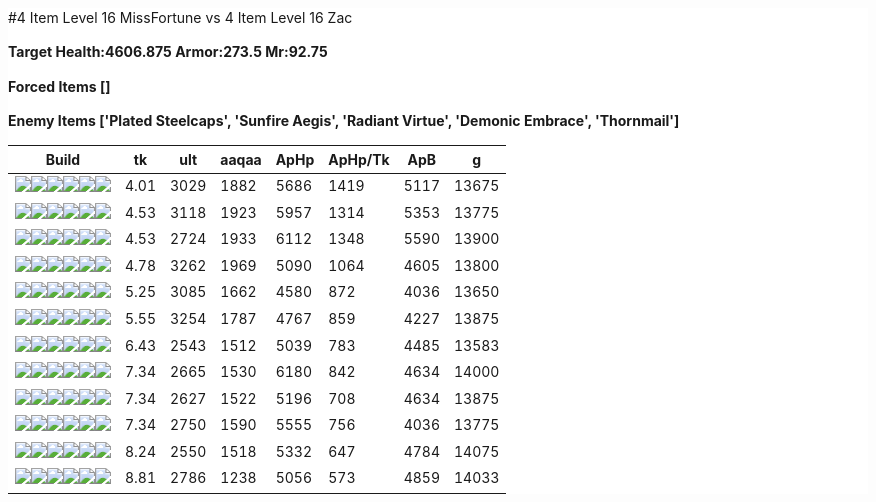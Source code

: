 


























































#4 Item Level 16 MissFortune vs 4 Item Level 16 Zac

**Target Health:4606.875 Armor:273.5 Mr:92.75**


**Forced Items []**


**Enemy Items ['Plated Steelcaps', 'Sunfire Aegis', 'Radiant Virtue', 'Demonic Embrace', 'Thornmail']**




Build | tk | ult | aaqaa |ApHp | ApHp/Tk | ApB | g
-|-|-|-|-|-|-|-
![](/item/3153.png)![](/item/3036.png)![](/item/6676.png)![](/item/3091.png)![](/item/1001.png)![](/item/1037.png)|4.01|3029|1882|5686|1419|5117|13675
![](/item/3153.png)![](/item/3036.png)![](/item/6692.png)![](/item/3091.png)![](/item/1001.png)![](/item/1037.png)|4.53|3118|1923|5957|1314|5353|13775
![](/item/3153.png)![](/item/6609.png)![](/item/3036.png)![](/item/3091.png)![](/item/1001.png)![](/item/1038.png)|4.53|2724|1933|6112|1348|5590|13900
![](/item/3153.png)![](/item/3036.png)![](/item/6692.png)![](/item/6609.png)![](/item/1001.png)![](/item/1038.png)|4.78|3262|1969|5090|1064|4605|13800
![](/item/3153.png)![](/item/6333.png)![](/item/3036.png)![](/item/6675.png)![](/item/1001.png)![](/item/1036.png)|5.25|3085|1662|4580|872|4036|13650
![](/item/3153.png)![](/item/3036.png)![](/item/6692.png)![](/item/6333.png)![](/item/1001.png)![](/item/1037.png)|5.55|3254|1787|4767|859|4227|13875
![](/item/3153.png)![](/item/3078.png)![](/item/3036.png)![](/item/6333.png)![](/item/1001.png)![](/item/1036.png)|6.43|2543|1512|5039|783|4485|13583
![](/item/3153.png)![](/item/3026.png)![](/item/3036.png)![](/item/3071.png)![](/item/1001.png)![](/item/1038.png)|7.34|2665|1530|6180|842|4634|14000
![](/item/3153.png)![](/item/6333.png)![](/item/3036.png)![](/item/3071.png)![](/item/1001.png)![](/item/1037.png)|7.34|2627|1522|5196|708|4634|13875
![](/item/3153.png)![](/item/3026.png)![](/item/3036.png)![](/item/6333.png)![](/item/1001.png)![](/item/1037.png)|7.34|2750|1590|5555|756|4036|13775
![](/item/3153.png)![](/item/6333.png)![](/item/3036.png)![](/item/3748.png)![](/item/1001.png)![](/item/1037.png)|8.24|2550|1518|5332|647|4784|14075
![](/item/6609.png)![](/item/6333.png)![](/item/3036.png)![](/item/3078.png)![](/item/1001.png)![](/item/1038.png)|8.81|2786|1238|5056|573|4859|14033